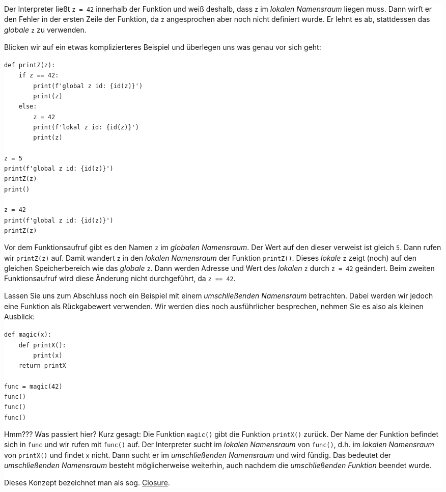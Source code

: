 Der Interpreter ließt ``z = 42`` innerhalb der Funktion und weiß deshalb, dass ``z`` im *lokalen Namensraum* liegen muss.
Dann wirft er den Fehler in der ersten Zeile der Funktion, da ``z`` angesprochen aber noch nicht definiert wurde.
Er lehnt es ab, stattdessen das *globale* ``z`` zu verwenden.

Blicken wir auf ein etwas komplizierteres Beispiel und überlegen uns was genau vor sich geht:

```{code-cell} python3
def printZ(z):
    if z == 42:
        print(f'global z id: {id(z)}')
        print(z)
    else:
        z = 42
        print(f'lokal z id: {id(z)}')
        print(z)

z = 5
print(f'global z id: {id(z)}')
printZ(z)
print()

z = 42
print(f'global z id: {id(z)}')
printZ(z)
```

Vor dem Funktionsaufruf gibt es den Namen ``z`` im *globalen Namensraum*.
Der Wert auf den dieser verweist ist gleich ``5``.
Dann rufen wir ``printZ(z)`` auf.
Damit wandert ``z`` in den *lokalen Namensraum* der Funktion ``printZ()``.
Dieses *lokale* ``z`` zeigt (noch) auf den gleichen Speicherbereich wie das *globale* ``z``.
Dann werden Adresse und Wert des *lokalen* ``z`` durch ``z = 42`` geändert.
Beim zweiten Funktionsaufruf wird diese Änderung nicht durchgeführt, da ``z == 42``.

Lassen Sie uns zum Abschluss noch ein Beispiel mit einem *umschließenden Namensraum* betrachten.
Dabei werden wir jedoch eine Funktion als Rückgabewert verwenden.
Wir werden dies noch ausführlicher besprechen, nehmen Sie es also als kleinen Ausblick:

```{code-cell} python3
def magic(x):
    def printX():
        print(x)
    return printX

func = magic(42)
func()
func()
func()
```

Hmm???
Was passiert hier?
Kurz gesagt: Die Funktion ``magic()`` gibt die Funktion ``printX()`` zurück.
Der Name der Funktion befindet sich in ``func`` und wir rufen mit ``func()`` auf.
Der Interpreter sucht im *lokalen Namensraum* von ``func()``, d.h. im *lokalen Namensraum* von ``printX()`` und findet ``x`` nicht.
Dann sucht er im *umschließenden Namensraum* und wird fündig.
Das bedeutet der *umschließenden Namensraum* besteht möglicherweise weiterhin, auch nachdem die *umschließenden Funktion* beendet wurde.

Dieses Konzept bezeichnet man als sog. [Closure](https://de.wikipedia.org/wiki/Closure_(Funktion)).